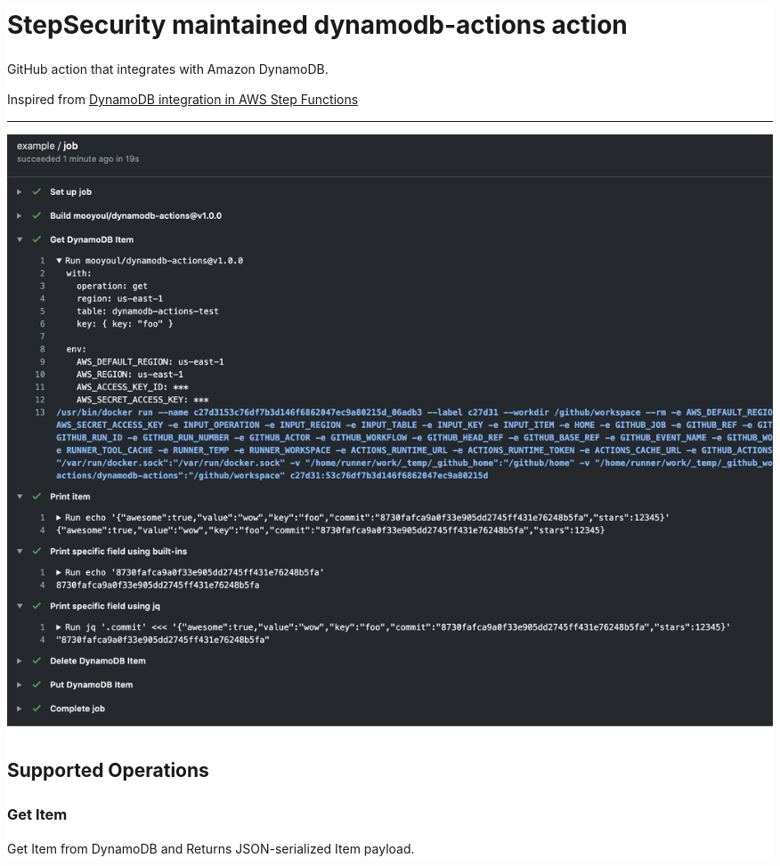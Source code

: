 # StepSecurity maintained dynamodb-actions action

GitHub action that integrates with Amazon DynamoDB.

Inspired from [DynamoDB integration in AWS Step Functions](https://docs.aws.amazon.com/step-functions/latest/dg/connect-ddb.html)

-----

![Example](./assets/example.png)

## Supported Operations

### Get Item

Get Item from DynamoDB and Returns JSON-serialized Item payload.
